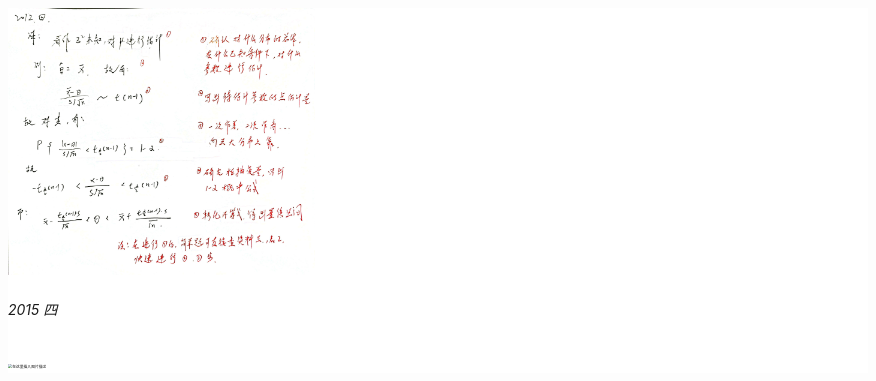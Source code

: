 <img src="pic\dCaECbaDBb.png" alt="请添加图片描述" style="zoom: 30%;" />

###### 2015 四

<img src="pic\1Eddd63594jpeg" alt="在这里插入图片描述" style="zoom: 27%;" />
